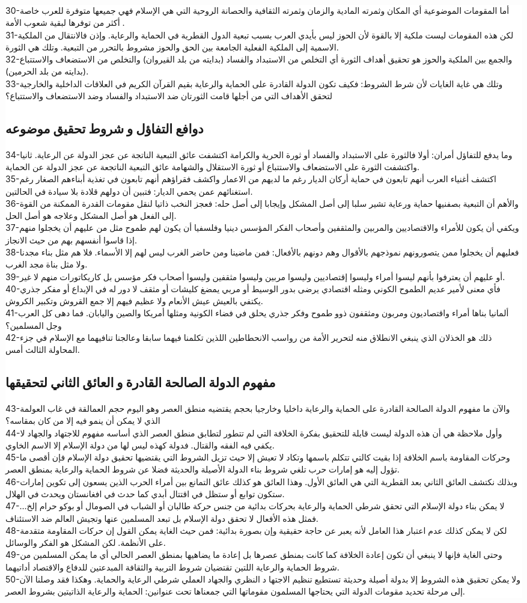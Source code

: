 30-أما المقومات الموضوعية أي المكان وثمرته المادية والزمان وثمرته الثقافية والحصانة الروحية التي هي الإسلام فهي جميعها متوفرة للعرب خاصة أكثر من توفرها لبقية شعوب الأمة .  
31-لكن هذه المقومات ليست ملكية إلا بالقوة لأن الحوز ليس بأيدي العرب بسبب تبعية الدول القطرية في الحماية والرعاية. وإذن فالانتقال من الملكية الاسمية إلى الملكية الفعلية الجامعة بين الحق والحوز مشروط بالتحرر من التبعية. وتلك هي الثورة.  
32-والجمع بين الملكية والحوز هو تحقيق أهداف الثورة أي التخلص من الاستبداد والفساد (بدايته من بلد القيروان) والتخلص من الاستضعاف والاستتباع (بدايته من بلد الحرمين).  
33-وتلك هي غاية الغايات لأن شرط الشروط: فكيف تكون الدولة القادرة على الحماية والرعاية بقيم القرآن الكريم في العلاقات الداخلية والخارجية لتحقق الأهداف التي من أجلها قامت الثورتان ضد الاستبداد والفساد وضد الاستضعاف والاستتباع؟

## **دوافع التفاؤل و شروط تحقيق موضوعه**

34-وما يدفع للتفاؤل أمران: أولا فالثورة على الاستبداد والفساد أو ثورة الحرية والكرامة اكتشفت عائق التبعية الناتجة عن عجز الدولة عن الرعاية. ثانيا واكتشفت الثورة على الاستضعاف والاستتباع أو ثورة الاستقلال والشهامة عائق التبعية الناتجعة عن عجز الدولة عن الحماية.  
35-اكتشف أغنياء العرب أنهم تابعون في حماية أركان الديار رغم ما لديهم من الاعمار واكشف فقراؤهم أنهم تابعون في تغذية أبناءهم الصغار رغم استغنائهم عمن يحمي الديار: فتبين أن دولهم قلادة بلا سيادة في الحالتين.  
36-والأهم أن التبعية بصفنيها حماية ورعاية تشير سلبا إلى أصل المشكل وإيجابا إلى أصل حله: فعجز النخب ذاتيا لنقل مقومات القدرة الممكنة من القوة إلى الفعل هو أصل المشكل وعلاجه هو أصل الحل.  
37-ويكفي أن يكون للأمراء والاقتصاديين والمربين والمثقفين وأصحاب الفكر المؤسس دينيا وفلسفيا أن يكون لهم طموح مثل من عليهم أن يخجلوا منهم إذا قاسوا أنفسهم بهم من حيث الانجاز.  
38-فعليهم أن يخجلوا ممن يتصورونهم نموذجهم بالأقوال وهم دونهم بالأفعال: فمن ماضينا ومن حاضر الغرب ليس لهم إلا الأسماء. فلا هم مثل بناء مجدنا ولا مثل بناة مجد الغرب.  
39-أو عليهم أن يعترفوا بأنهم ليسوا أمراء وليسوا إقتصاديين وليسوا مربين وليسوا مثقفين وليسوا أصحاب فكر مؤسس بل كاريكاتورات منهم لا غير.  
40-فأي معنى لأمير عديم الطموح الكوني ومثله اقتصادي يرضى بدور الوسيط أو مربي يمضغ كليشات أو مثقف لا دور له في الإبداع أو مفكر جذري يكتفي بالعيش عيش الأنعام ولا عظيم فيهم إلا جمع القروش وتكبير الكروش.  
41-ألمانيا بناها أمراء واقتصاديون ومربون ومثقفون ذوو طموح وفكر جذري يحلق في فضاء الكونية ومثلها أمريكا والصين واليابان. فما دهى كل العرب وجل المسلمين؟  
42-ذلك هو الخذلان الذي ينبغي الانطلاق منه لتحرير الأمة من رواسب الانحطاطين اللذين تكلمنا فيهما سابقا وعالجنا تنافيهما مع الإسلام في جزء المحاولة الثالث أمس.

## **مفهوم الدولة الصالحة القادرة و العائق الثاني لتحقيقها**

43-والآن ما مفهوم الدولة الصالحة القادرة على الحماية والرعاية داخليا وخارجيا بحجم يقتضيه منطق العصر وهو اليوم حجم العمالقة في غاب العولمة الذي لا يمكن أن ينمو فيه إلا من كان بمقاسه؟  
44-وأول ملاحظة هي أن هذه الدولة ليست قابلة للتحقيق بفكرة الخلافة التي لم تتطور لتطابق منطق العصر الذي أساسه مفهوم للاجتهاد والجهاد لا يكفي فيه الفقه والقتال. فدولة كهذه ليس لها من دولة الإسلام إلا الاسم الخاوي.  
45-وحركات المقاومة باسم الخلافة إذا بقيت كالتي تتكلم باسمها وتكاد لا تعيش إلا حيث تزيل الشروط التي يقتضيها تحقيق دولة الإسلام فإن أقصى ما تؤول إليه هو إمارات حرب تلغي شروط بناء الدولة الأصيلة والحديثة فضلا عن شروط الحماية والرعاية بمنطق العصر.  
46-وبذلك نكتشف العائق الثاني بعد القطرية التي هي العائق الأول. وهذا العائق هو كذلك عائق التمانع بين أمراء الحرب الذين يسعون إلى تكوين إمارات ستكون توابع أو ستظل في اقتتال أبدي كما حدث في افغانستان ويحدث في الهلال.  
47-لا يمكن بناء دولة الإسلام التي تحقق شرطي الحماية والرعاية بحركات بدائية من جنس حركة طالبان أو الشباب في الصومال أو بوكو حرام إلخ…فمثل هذه الأفعال لا تحقق دولة الإسلام بل تبعد المسلمين عنها وتجيش العالم ضد الاستئناف.  
48-لكن لا يمكن كذلك عدم اعتبار هذا العامل لأنه يعبر عن حاجة حقيقية وإن بصورة بدائية: فمن حيث الغاية يمكن القول إن حركات المقاومة متقدمة على الأنظمة. لكن المشكل هو الفكر والوسائل.  
49-وحتى الغاية فإنها لا ينبغي أن تكون إعادة الخلافة كما كانت بمنطق عصرها بل إعادة ما يضاهيها بمنطق العصر الحالي أي ما يمكن المسلمين من شروط الحماية والرعاية اللتين تقتضيان شروط التربية والثقافة المبدعتين للدفاع والاقتصاد أداتيهما.  
50-ولا يمكن تحقيق هذه الشروط إلا بدولة أصيلة وحديثة تستطيع تنظيم الاجتها د النظري والجهاد العملي شرطي الرعاية والحماية. وهكذا فقد وصلنا الآن إلى مرحلة تحديد مقومات الدولة التي يحتاجها المسلمون مقوماتها التي جمعناها تحت عنوانين: الحماية والرعاية الذاتيتين بشروط العصر.

